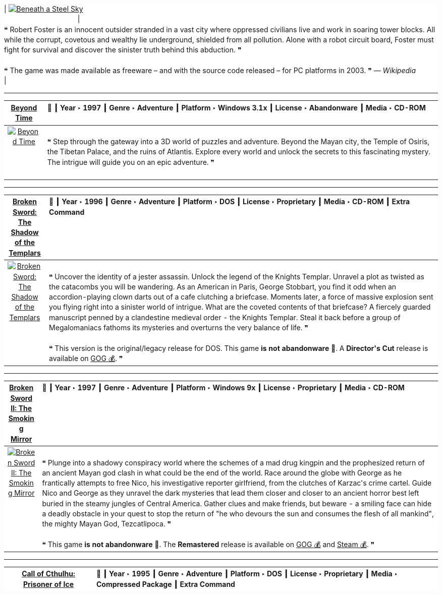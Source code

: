 |  [![Beneath a Steel Sky](../../../All%20Programs/Games/Beneath%20a%20Steel%20Sky/Thumbnail.png "Beneath a Steel Sky")](../../../All%20Programs/Games/Beneath%20a%20Steel%20Sky/README.md) <br>&nbsp;&nbsp;&nbsp;&nbsp;&nbsp;&nbsp;&nbsp;&nbsp;&nbsp;&nbsp;&nbsp;&nbsp;&nbsp;&nbsp;&nbsp;&nbsp;&nbsp;&nbsp;&nbsp;&nbsp;&nbsp;&nbsp;&nbsp;&nbsp;&nbsp;&nbsp;&nbsp;&nbsp;&nbsp;&nbsp;&nbsp;&nbsp;&nbsp;&nbsp;&nbsp;&nbsp; | <br>❝ Robert Foster is an innocent outsider stranded in a vast city where oppressed civilians live and work in soaring tower blocks. All while the corrupt, covetous and wealthy lie underground, shielded from all pollution. Alone with a robot circuit board, Foster must fight for survival and discover the sinister truth behind this abduction. ❞<br><br>❝ The game was made available as freeware – and with the source code released – for PC platforms in 2003. ❞ — *Wikipedia*<br> |

---

| [Beyond Time](../../../All%20Programs/Games/Beyond%20Time/README.md) | 📌 ┃ **Year** ‣ 1997 ┃ **Genre** ‣ Adventure ┃ **Platform** ‣ Windows 3.1x ┃ **License** ‣ Abandonware ┃ **Media** ‣ CD-ROM  |
|:---:|:---|
|  [![Beyond Time](../../../All%20Programs/Games/Beyond%20Time/Thumbnail.png "Beyond Time")](../../../All%20Programs/Games/Beyond%20Time/README.md) <br>&nbsp;&nbsp;&nbsp;&nbsp;&nbsp;&nbsp;&nbsp;&nbsp;&nbsp;&nbsp;&nbsp;&nbsp;&nbsp;&nbsp;&nbsp;&nbsp;&nbsp;&nbsp;&nbsp;&nbsp;&nbsp;&nbsp;&nbsp;&nbsp;&nbsp;&nbsp;&nbsp;&nbsp;&nbsp;&nbsp;&nbsp;&nbsp;&nbsp;&nbsp;&nbsp;&nbsp; | <br>❝ Step through the gateway into a 3D world of puzzles and adventure. Beyond the Mayan city, the Temple of Osiris, the Tibetan Palace, and the ruins of Atlantis. Explore every world and unlock the secrets to this fascinating mystery. The intrigue will guide you on an epic adventure. ❞<br> |

---

| [Broken Sword: The Shadow of the Templars](../../../All%20Programs/Games/Broken%20Sword%20-%20The%20Shadow%20of%20the%20Templars/README.md) | 📌 ┃ **Year** ‣ 1996 ┃ **Genre** ‣ Adventure ┃ **Platform** ‣ DOS ┃ **License** ‣ Proprietary ┃ **Media** ‣ CD-ROM ┃ **Extra Command**  |
|:---:|:---|
|  [![Broken Sword: The Shadow of the Templars](../../../All%20Programs/Games/Broken%20Sword%20-%20The%20Shadow%20of%20the%20Templars/Thumbnail.png "Broken Sword: The Shadow of the Templars")](../../../All%20Programs/Games/Broken%20Sword%20-%20The%20Shadow%20of%20the%20Templars/README.md) <br>&nbsp;&nbsp;&nbsp;&nbsp;&nbsp;&nbsp;&nbsp;&nbsp;&nbsp;&nbsp;&nbsp;&nbsp;&nbsp;&nbsp;&nbsp;&nbsp;&nbsp;&nbsp;&nbsp;&nbsp;&nbsp;&nbsp;&nbsp;&nbsp;&nbsp;&nbsp;&nbsp;&nbsp;&nbsp;&nbsp;&nbsp;&nbsp;&nbsp;&nbsp;&nbsp;&nbsp; | <br>❝ Uncover the identity of a jester assassin. Unlock the legend of the Knights Templar. Unravel a plot as twisted as the catacombs you will be wandering. As an American in Paris, George Stobbart, you find it odd when an accordion-playing clown darts out of a cafe clutching a briefcase. Moments later, a force of massive explosion sent you flying right into a sinister world of intrigue. What are the coveted contents of that briefcase? A fiercely guarded manuscript penned by a clandestine medieval order - the Knights Templar. Steal it back before a group of Megalomaniacs fathoms its mysteries and overturns the very balance of life. ❞<br><br>❝ This version is the original/legacy release for DOS. This game **is not abandonware 🚫**. A **Director's Cut** release is available on [GOG 💰](https://www.gog.com/en/game/broken_sword_directors_cut). ❞<br> |

---

| [Broken Sword II: The Smoking Mirror](../../../All%20Programs/Games/Broken%20Sword%20II%20-%20The%20Smoking%20Mirror/README.md) | 📌 ┃ **Year** ‣ 1997 ┃ **Genre** ‣ Adventure ┃ **Platform** ‣ Windows 9x ┃ **License** ‣ Proprietary ┃ **Media** ‣ CD-ROM  |
|:---:|:---|
|  [![Broken Sword II: The Smoking Mirror](../../../All%20Programs/Games/Broken%20Sword%20II%20-%20The%20Smoking%20Mirror/Thumbnail.png "Broken Sword II: The Smoking Mirror")](../../../All%20Programs/Games/Broken%20Sword%20II%20-%20The%20Smoking%20Mirror/README.md) <br>&nbsp;&nbsp;&nbsp;&nbsp;&nbsp;&nbsp;&nbsp;&nbsp;&nbsp;&nbsp;&nbsp;&nbsp;&nbsp;&nbsp;&nbsp;&nbsp;&nbsp;&nbsp;&nbsp;&nbsp;&nbsp;&nbsp;&nbsp;&nbsp;&nbsp;&nbsp;&nbsp;&nbsp;&nbsp;&nbsp;&nbsp;&nbsp;&nbsp;&nbsp;&nbsp;&nbsp; | <br>❝ Plunge into a shadowy conspiracy world where the schemes of a mad drug kingpin and the prophesized return of an ancient Mayan god clash in what could be the end of the world. Race around the globe with George as he frantically attempts to free Nico, his investigative reporter girlfriend, from the clutches of Karzac's crime cartel. Guide Nico and George as they unravel the dark mysteries that lead them closer and closer to an ancient horror best left buried in the steamy jungles of Central America. Gather clues and make friends, but beware - a smiling face can hide a deadly obstacle in your quest to stop the return of "he who devours the sun and consumes the flesh of all mankind", the mighty Mayan God, Tezcatlipoca. ❞<br><br>❝ This game **is not abandonware 🚫**. The **Remastered** release is available on [GOG 💰](https://www.gog.com/en/game/broken_sword_2__the_smoking_mirror) and [Steam 💰](https://store.steampowered.com/app/33600/Broken_Sword_2__the_Smoking_Mirror_Remastered/). ❞<br> |

---

| [Call of Cthulhu: Prisoner of Ice](../../../All%20Programs/Games/Call%20of%20Cthulhu%20-%20Prisoner%20of%20Ice/README.md) | 📌 ┃ **Year** ‣ 1995 ┃ **Genre** ‣ Adventure ┃ **Platform** ‣ DOS ┃ **License** ‣ Proprietary ┃ **Media** ‣ Compressed Package ┃ **Extra Command**  |
|:---:|:---|